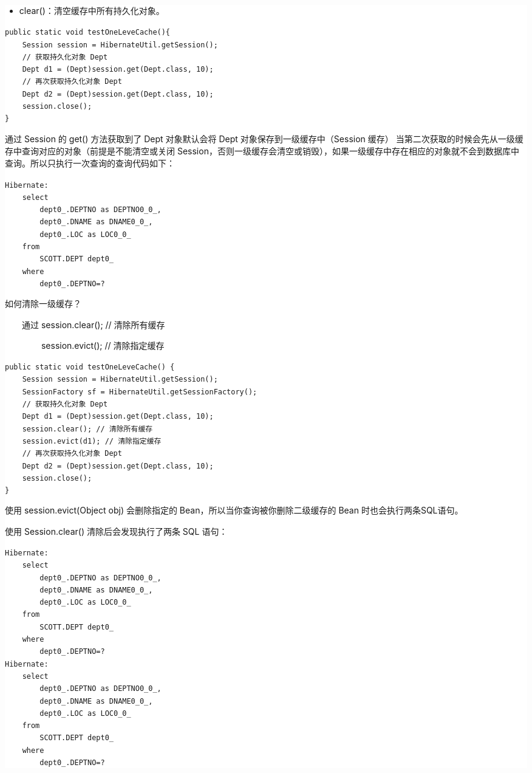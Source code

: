 - clear()：清空缓存中所有持久化对象。

```
public static void testOneLeveCache(){
    Session session = HibernateUtil.getSession();
    // 获取持久化对象 Dept
    Dept d1 = (Dept)session.get(Dept.class, 10);
    // 再次获取持久化对象 Dept
    Dept d2 = (Dept)session.get(Dept.class, 10);    
    session.close();
}
```
通过 Session 的 get() 方法获取到了 Dept 对象默认会将 Dept 对象保存到一级缓存中（Session 缓存） 当第二次获取的时候会先从一级缓存中查询对应的对象（前提是不能清空或关闭 Session，否则一级缓存会清空或销毁），如果一级缓存中存在相应的对象就不会到数据库中查询。所以只执行一次查询的查询代码如下：
```
Hibernate:
    select
        dept0_.DEPTNO as DEPTNO0_0_,
        dept0_.DNAME as DNAME0_0_,
        dept0_.LOC as LOC0_0_
    from
        SCOTT.DEPT dept0_
    where
        dept0_.DEPTNO=?
```

如何清除一级缓存？

　　通过 session.clear(); // 清除所有缓存

　　　　 session.evict(); // 清除指定缓存

```
public static void testOneLeveCache() {
    Session session = HibernateUtil.getSession();
    SessionFactory sf = HibernateUtil.getSessionFactory();
    // 获取持久化对象 Dept
    Dept d1 = (Dept)session.get(Dept.class, 10);
    session.clear(); // 清除所有缓存
    session.evict(d1); // 清除指定缓存
    // 再次获取持久化对象 Dept
    Dept d2 = (Dept)session.get(Dept.class, 10);    
    session.close();
}
```
使用 session.evict(Object obj) 会删除指定的 Bean，所以当你查询被你删除二级缓存的 Bean 时也会执行两条SQL语句。

使用 Session.clear() 清除后会发现执行了两条 SQL 语句：
```
Hibernate:
    select
        dept0_.DEPTNO as DEPTNO0_0_,
        dept0_.DNAME as DNAME0_0_,
        dept0_.LOC as LOC0_0_
    from
        SCOTT.DEPT dept0_
    where
        dept0_.DEPTNO=?
Hibernate:
    select
        dept0_.DEPTNO as DEPTNO0_0_,
        dept0_.DNAME as DNAME0_0_,
        dept0_.LOC as LOC0_0_
    from
        SCOTT.DEPT dept0_
    where
        dept0_.DEPTNO=?
```